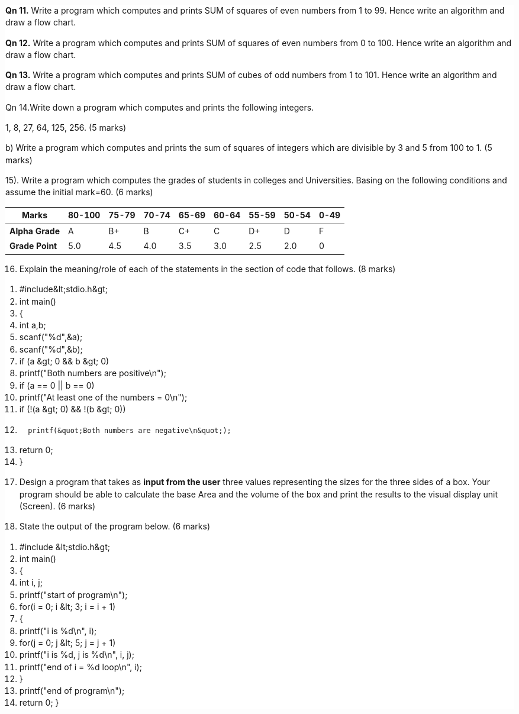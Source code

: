 **Qn 11.** Write a program which computes and prints SUM of squares of even numbers from 1 to 99. Hence write an algorithm and draw a flow chart.

**Qn 12.** Write a program which computes and prints SUM of squares of even numbers from 0 to 100. Hence write an algorithm and draw a flow chart.

**Qn 13.** Write a program which computes and prints SUM of cubes of odd numbers from 1 to 101. Hence write an algorithm and draw a flow chart.

Qn 14.Write down a program which computes and prints the following integers.

1, 8, 27, 64, 125, 256. (5 marks)

b) Write a program which computes and prints the sum of squares of integers which are divisible by 3 and 5 from 100 to 1. (5 marks)

15). Write a program which computes the grades of students in colleges and Universities. Basing on the following conditions and assume the initial mark=60. (6 marks)

| **Marks** | 80-100 | 75-79 | 70-74 | 65-69 | 60-64 | 55-59 | 50-54 | 0-49 |
| --- | --- | --- | --- | --- | --- | --- | --- | --- |
| **Alpha Grade** | A | B+ | B | C+ | C | D+ | D | F |
| **Grade Point** | 5.0 | 4.5 | 4.0 | 3.5 | 3.0 | 2.5 | 2.0 | 0 |

16) Explain the meaning/role of each of the statements in the section of code that follows. (8 marks)

1. #include\&lt;stdio.h\&gt;
2.  int main()
3. {
4.    int a,b;
5.    scanf(&quot;%d&quot;,&amp;a);
6.    scanf(&quot;%d&quot;,&amp;b);
7.    if (a \&gt; 0 &amp;&amp; b \&gt; 0)
8.   printf(&quot;Both numbers are positive\n&quot;);
9.    if (a == 0 || b == 0)
10.   printf(&quot;At least one of the numbers = 0\n&quot;);
11.    if (!(a \&gt; 0) &amp;&amp; !(b \&gt; 0))
12.       printf(&quot;Both numbers are negative\n&quot;);
13.    return 0;
14. }

17) Design a program that takes as **input from the user** three values representing the sizes for the three sides of a box. Your program should be able to calculate the base Area and the volume of the box and print the results to the visual display unit (Screen). (6 marks)

18) State the output of the program below. (6 marks)

1. #include \&lt;stdio.h\&gt;
2. int main()
3. {
4. int i, j;
5. printf(&quot;start of program\n&quot;);
6. for(i = 0; i \&lt; 3; i = i + 1)
7. {
8. printf(&quot;i is %d\n&quot;, i);
9. for(j = 0; j \&lt; 5; j = j + 1)
10. printf(&quot;i is %d, j is %d\n&quot;, i, j);
11. printf(&quot;end of i = %d loop\n&quot;, i);
12. }
13. printf(&quot;end of program\n&quot;);
14. return 0; }
